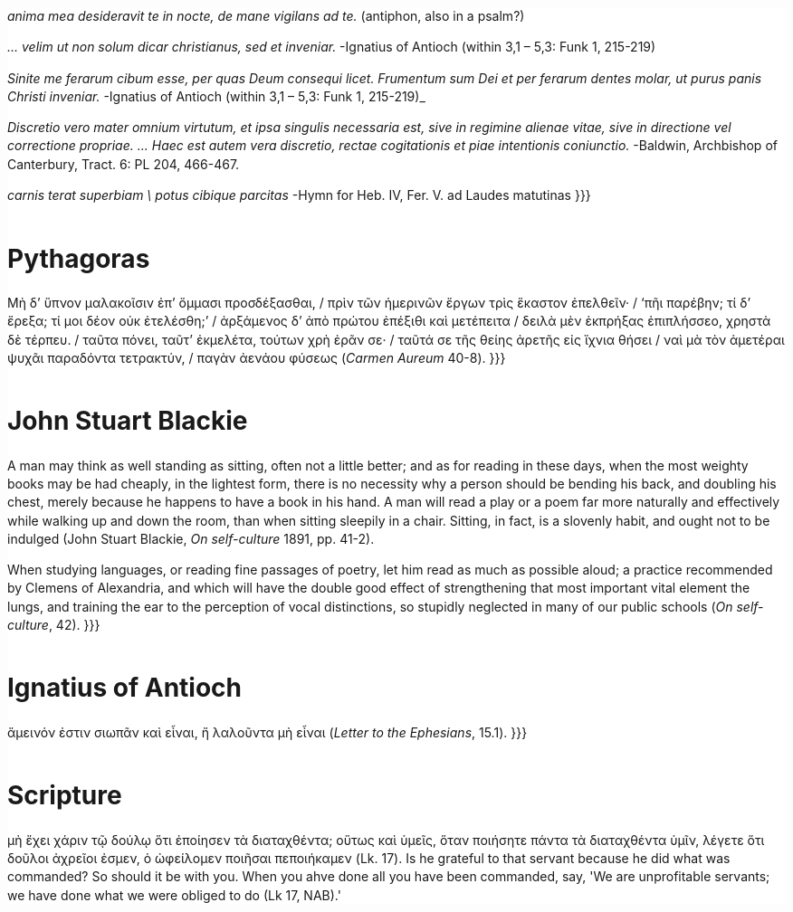 _anima mea desideravit te in nocte, de mane vigilans ad te._ (antiphon, also in a psalm?)

_... velim ut non solum dicar christianus, sed et inveniar._ -Ignatius of Antioch (within 3,1 – 5,3: Funk 1, 215-219)

_Sinite me ferarum cibum esse, per quas Deum consequi licet.  Frumentum sum Dei et per ferarum dentes molar, ut purus panis Christi inveniar._ -Ignatius of Antioch (within 3,1 – 5,3: Funk 1, 215-219)_

_Discretio vero mater omnium virtutum, et ipsa singulis necessaria est, sive in regimine alienae vitae, sive in directione vel correctione propriae. ...  Haec est autem vera discretio, rectae cogitationis et piae intentionis coniunctio._ -Baldwin, Archbishop of Canterbury, Tract. 6: PL 204, 466-467.

_carnis terat superbiam \ potus cibique parcitas_  -Hymn for Heb. IV, Fer. V. ad Laudes matutinas
}}}
# Pythagoras
Μὴ δ’ ὕπνον μαλακοῖσιν ἐπ’ ὄμμασι προσδέξασθαι, /
πρὶν τῶν ἡμερινῶν ἔργων τρὶς ἕκαστον ἐπελθεῖν· /
‘πῆι παρέβην; τί δ’ ἔρεξα; τί μοι δέον οὐκ ἐτελέσθη;’ /
ἀρξάμενος δ’ ἀπὸ πρώτου ἐπέξιθι καὶ μετέπειτα /
δειλὰ μὲν ἐκπρήξας ἐπιπλήσσεο, χρηστὰ δὲ τέρπευ. /
ταῦτα πόνει, ταῦτ’ ἐκμελέτα, τούτων χρὴ ἐρᾶν σε· /
ταῦτά σε τῆς θείης ἀρετῆς εἰς ἴχνια θήσει /
ναὶ μὰ τὸν ἁμετέραι ψυχᾶι παραδόντα τετρακτύν, /
παγὰν ἀενάου φύσεως (_Carmen Aureum_ 40-8).
}}}
# John Stuart Blackie
A man may think as well standing as sitting, often not a little better;  and as for reading in these days, when the most weighty books may be had cheaply, in the lightest form, there is no necessity why a person should be bending his back, and doubling his chest, merely because he happens to have a book in his hand. A man will read a play or a poem far more naturally and effectively while walking up and down the room, than when sitting sleepily in a chair. Sitting, in fact, is a slovenly habit, and ought not to be indulged (John Stuart Blackie, _On self-culture_ 1891, pp. 41-2).

When studying languages, or reading fine passages of poetry, let him read as much as possible aloud; a practice recommended by Clemens of Alexandria, and which will have the double good effect of strengthening that most important vital element the lungs, and training the ear to the perception of vocal distinctions, so stupidly neglected in many of our public schools (_On self-culture_, 42).
}}}
# Ignatius of Antioch
ἄμεινόν ἐστιν σιωπᾶν καὶ εἶναι, ἤ λαλοῦντα μὴ εἶναι (_Letter to the Ephesians_, 15.1).
}}}
# Scripture
μὴ ἔχει χάριν τῷ δούλῳ ὅτι ἐποίησεν τὰ διαταχθέντα;  οὕτως καὶ ὑμεῖς, ὅταν ποιήσητε πάντα τὰ διαταχθέντα ὑμῖν, λέγετε ὅτι δοῦλοι ἀχρεῖοι ἐσμεν, ὁ ὠφείλομεν ποιῆσαι πεποιήκαμεν (Lk. 17).
Is he grateful to that servant because he did what was commanded?  So should it be with you.  When you ahve done all you have been commanded, say, 'We are unprofitable servants; we have done what we were obliged to do (Lk 17, NAB).'
